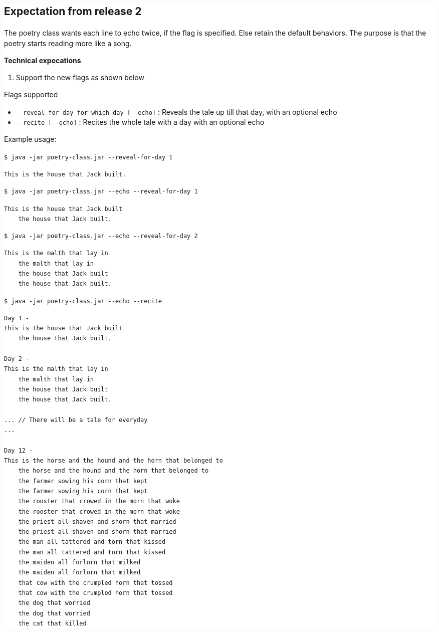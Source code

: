 ## Expectation from release 2

The poetry class wants each line to echo twice, if the flag is specified. Else retain the default behaviors. The purpose is that the poetry starts reading more like a song.

**Technical expecations**

1. Support the new flags as shown below

Flags supported 
- `--reveal-for-day for_which_day [--echo]` : Reveals the tale up till that day, with an optional echo
- `--recite [--echo]` : Recites the whole tale with a day with an optional echo

Example usage: 

`$ java -jar poetry-class.jar --reveal-for-day 1`
```
This is the house that Jack built.
```

`$ java -jar poetry-class.jar --echo --reveal-for-day 1`
```
This is the house that Jack built
    the house that Jack built.
```

`$ java -jar poetry-class.jar --echo --reveal-for-day 2`
```
This is the malth that lay in
    the malth that lay in
    the house that Jack built
    the house that Jack built.
```

`$ java -jar poetry-class.jar --echo --recite`
```
Day 1 - 
This is the house that Jack built
    the house that Jack built.

Day 2 - 
This is the malth that lay in
    the malth that lay in
    the house that Jack built
    the house that Jack built.

... // There will be a tale for everyday
...

Day 12 - 
This is the horse and the hound and the horn that belonged to
    the horse and the hound and the horn that belonged to
    the farmer sowing his corn that kept
    the farmer sowing his corn that kept
    the rooster that crowed in the morn that woke
    the rooster that crowed in the morn that woke
    the priest all shaven and shorn that married
    the priest all shaven and shorn that married
    the man all tattered and torn that kissed
    the man all tattered and torn that kissed
    the maiden all forlorn that milked 
    the maiden all forlorn that milked 
    that cow with the crumpled horn that tossed
    that cow with the crumpled horn that tossed
    the dog that worried 
    the dog that worried 
    the cat that killed
```